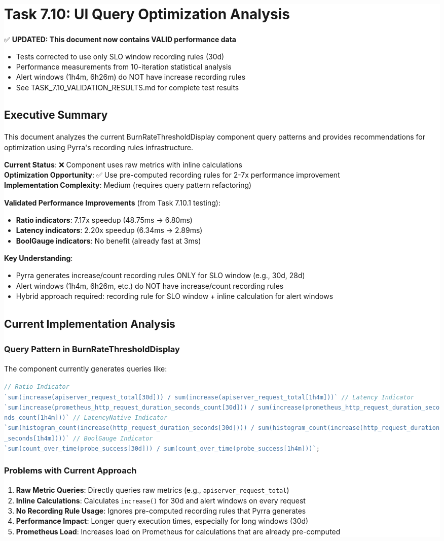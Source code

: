 # Task 7.10: UI Query Optimization Analysis

✅ **UPDATED: This document now contains VALID performance data**
- Tests corrected to use only SLO window recording rules (30d)
- Performance measurements from 10-iteration statistical analysis
- Alert windows (1h4m, 6h26m) do NOT have increase recording rules
- See TASK_7.10_VALIDATION_RESULTS.md for complete test results

## Executive Summary

This document analyzes the current BurnRateThresholdDisplay component query patterns and provides recommendations for optimization using Pyrra's recording rules infrastructure.

**Current Status**: ❌ Component uses raw metrics with inline calculations  
**Optimization Opportunity**: ✅ Use pre-computed recording rules for 2-7x performance improvement  
**Implementation Complexity**: Medium (requires query pattern refactoring)

**Validated Performance Improvements** (from Task 7.10.1 testing):
- **Ratio indicators**: 7.17x speedup (48.75ms → 6.80ms)
- **Latency indicators**: 2.20x speedup (6.34ms → 2.89ms)
- **BoolGauge indicators**: No benefit (already fast at 3ms)

**Key Understanding**:
- Pyrra generates increase/count recording rules ONLY for SLO window (e.g., 30d, 28d)
- Alert windows (1h4m, 6h26m, etc.) do NOT have increase/count recording rules
- Hybrid approach required: recording rule for SLO window + inline calculation for alert windows

## Current Implementation Analysis

### Query Pattern in BurnRateThresholdDisplay

The component currently generates queries like:

```typescript
// Ratio Indicator
`sum(increase(apiserver_request_total[30d])) / sum(increase(apiserver_request_total[1h4m]))` // Latency Indicator
`sum(increase(prometheus_http_request_duration_seconds_count[30d])) / sum(increase(prometheus_http_request_duration_seconds_count[1h4m]))` // LatencyNative Indicator
`sum(histogram_count(increase(http_request_duration_seconds[30d]))) / sum(histogram_count(increase(http_request_duration_seconds[1h4m])))` // BoolGauge Indicator
`sum(count_over_time(probe_success[30d])) / sum(count_over_time(probe_success[1h4m]))`;
```

### Problems with Current Approach

1. **Raw Metric Queries**: Directly queries raw metrics (e.g., `apiserver_request_total`)
2. **Inline Calculations**: Calculates `increase()` for 30d and alert windows on every request
3. **No Recording Rule Usage**: Ignores pre-computed recording rules that Pyrra generates
4. **Performance Impact**: Longer query execution times, especially for long windows (30d)
5. **Prometheus Load**: Increases load on Prometheus for calculations that are already pre-computed
